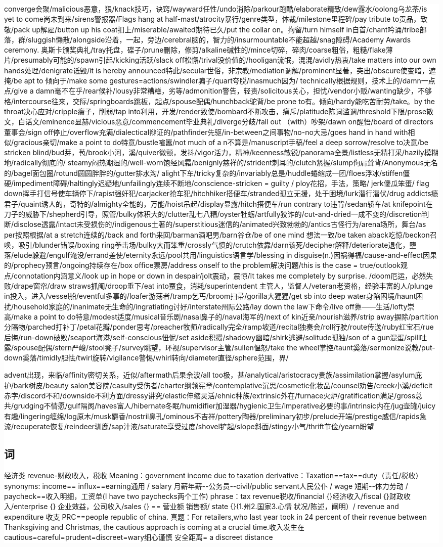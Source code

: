 
converge会聚/malicious恶意，狠/knack技巧，诀窍/wayward任性/undo消除/parkour跑酷/elaborate精致/dew露水/oolong乌龙茶/is yet to come尚未到来/sirens警报器/Flags hang at half-mast/atrocity暴行/genre类型，体裁/milestone里程碑/pay tribute to贡品，致敬/pack up解雇/button up his coat扣上/miserable/awaited期待已久/put the collar on。拘留/turn himself in自首/chant吟诵/tribe部落，群/sluggish懒散/alongside沿着，一起，旁边/cerebral脑的，智力的/insurmountable不能超越/snag障碍/Academy Awards ceremony. 奥斯卡颁奖典礼/tray托盘，碟子/prune删除，修剪/alkaline碱性的/mince切碎，碎肉/coarse粗俗，粗糙/flake薄片/presumably可能的/spawn引起/kicking活跃/slack off松懈/trival没价值的/hooligan流氓，混混/avidly热衷/take matters into our own hands处理/denigrate诋毁/it is hereby announced特此/secular世俗，非宗教/mediation调解/prominent显著，突出/obscure使变暗，遮掩/be apt to 倾向于/make some gestures=actions/swindler骗子/quart夸脱/inasmuch因为/ technically根据规则，技术上的/damn一点点/give a damn毫不在乎/rear候补/lousy非常糟糕，劣等/admonition警告，轻责/solicitous关心，担忧/vendor小贩/wanting缺少，不够格/intercourse往来，交际/springboards跳板，起点/spouse配偶/hunchback驼背/be prone to有。倾向/hardy能吃苦耐劳/take。by the throat决心应对/cripple瘸子，削弱/tap into利用，开发/render致使/bombard不断攻击，痛斥/platitude陈词滥调/threshold下限/prose散文，白话文/eminence显赫/vicious恶意/commencement毕业典礼/diverge分歧/fall out （with）吵架/dawn on醒悟/board of directors董事会/sign off停止/overflow充满/dialectical辩证的/pathfinder先驱/in-between之间事物/no-no大忌/goes hand in hand with相似/gracious亲切/make a point to do特意/bustle喧嚣/not much of a n不算是/manuscript手稿/feel a deep sorrow/resolve to决意/be stricken blind/bud芽，苞/brook小河，溪/quiver微颤，发抖/vigor活力，精神/keenness敏锐/panorama全景/listless无精打采/hazily模糊地/radically彻底的/ steamy闷热潮湿的/well-worn饱经风霜/benignly慈祥的/strident刺耳的/clutch紧握/slump佝肩耸背/Anonymous无名的/bagel面包圈/rotund圆圆胖胖的/gutter排水沟/ alight下车/tricky复杂的/invariably总是/huddle蜷缩成一团/floes浮冰/stiffen僵硬/impediment障碍/haltingly迟疑地/unfailingly连续不断地/conscience-stricken = guilty / ploy花招，手法，策略/ jerk傻瓜笨蛋/ flag down挥手打信号使车辆停下/rapist强奸犯/carjacker抢车犯/hitchhiker搭便车/stranded孤立无援，处于困境/lurk潜行潜伏/drug addicts瘾君子/quaint诱人的，奇特的/almighty全能的，万能/hoist吊起/display显露/hitch搭便车/run contrary to违背/sedan轿车/at knifepoint在刀子的威胁下/shepherd引导，照管/bulky体积大的/clutter乱七八糟/oyster牡蛎/artfully狡诈的/cut-and-dried一成不变的/discretion判断/disclose透露/intact未受损伤的/indigenous土著的/superstitious迷信的/animated兴致勃勃的/antics古怪行为/arena场所，舞台/as per按照根据/at a stretch连续的/back and forth来回/barman酒吧男/barn谷仓/be of one mind 想法一致/be taken aback吃惊/beckon召唤，吸引/blunder错误/boxing ring拳击场/bulky大而笨重/crossly气愤的/crutch依靠/darn该死/decipher解释/deteriorate退化，堕落/elude躲避/engulf淹没/errand差使/eternity永远/pool共用/linguistics语言学/blessing in disguise(n.)因祸得福/cause-and-effect因果的/prophecy预言/ongoing持续存在/box office票房/address onself to the problem解决问题/this is the case = true/outlook观点/connotation内涵意义/look up in hope or down in despair/jolt震动，震惊/It takes me completely by surprise. /doom厄运，必然失败/drape窗帘/draw straws抓阄/droop垂下/eat into蚕食，消耗/superintendent 主管人，监督人/veteran老资格，经验丰富的人/plunge in投入，进入/vessel船/eventful多事的/loafer游荡者/tramp乞丐/broom扫帚/gorilla大猩猩/get sb into deep water身陷困境/haunt困扰/household家庭的/inanimate无生命的/ingratiating讨好/interstate州际公路/lay down the law下命令/live off靠——生活/lofty崇高/make a point to do特意/modest适度/musical音乐剧/nasal鼻子的/naval海军的/next of kin近亲/nourish滋养/strip away摒除/partition分隔物/parched打补丁/petal花瓣/ponder思考/preacher牧师/radically完全/ramp坡道/recital独奏会/roll行驶/route传送/ruby红宝石/rue后悔/run-down破败/seaport海港/self-conscious忸怩/set aside积攒/shadowy幽暗/shirk逃避/solitude孤独/son of a gun混蛋/spill吐露/spouse配偶/stern严峻/stool凳子/survey眺望，环视/supervisor主管/sullen愠怒/take the wheel掌控/taunt奚落/sermonize说教/put-down奚落/timidly胆怯/twirl旋转/vigilance警惕/whirl转向/diameter直径/sphere范围，界/


advent出现，来临/affinity密切关系，近似/aftermath后果余波/all too极，甚/analytical/aristocracy贵族/assimilation掌握/asylum庇护/bark树皮/beauty salon美容院/casulty受伤者/charter纲领宪章/contemplative沉思/cosmetic化妆品/counsel劝告/creek小溪/deficit赤字/discord不和/downside不利方面/dressy讲究/elastic伸缩灵活/ehnic种族/extrinsic外在/furnace火炉/gratification满足/gross总共/grudging不情愿/gulf隔阂/haves富人/hibernate冬眠/humidifier加湿器/hygienic卫生/imperative必要的事/intrinsic内在/jug壶罐/juicy有趣/lingering缠绵/log原木/musk麝香/nostril鼻孔/ominous不吉祥/pottery陶器/preliminary初步/prelude开端/prestige威信/rapids急流/recuperate恢复/reindeer驯鹿/sap汁液/saturate享受过度/shovel铲起/slope斜面/stingy小气/thrift节俭/yearn盼望

## 词

经济类
        revenue-财政收入，税收
    Meaning：government income due to taxation 
    derivative：Taxation==tax==duty（责任/税收）
    synonyms:  income== influx==earning通用  /  salary 月薪年薪--公务员--civil/public servant人民公仆 / wage 短期--体力劳动  / paycheck==收入明细，工资单(I have two paychecks两个工作)
    phrase：tax revenue税收/financial {}经济收入/fiscal {}财政收入/enterprise {} 企业效益，公司收入/sales {} == 营业额 销售额/ state {}(1.州2.国家3.心情 状况/陈述，阐明）/ revenue and expenditure 收支 
PRC==people republic of china.
    真题：For retailers,who last year took in 24 percent of their revenue between Thanksgiving and Christmas, the cautious approach is coming at a crucial time.收入发生在
cautious=careful=prudent=discreet=wary细心谨慎
安全距离= a discreet distance
